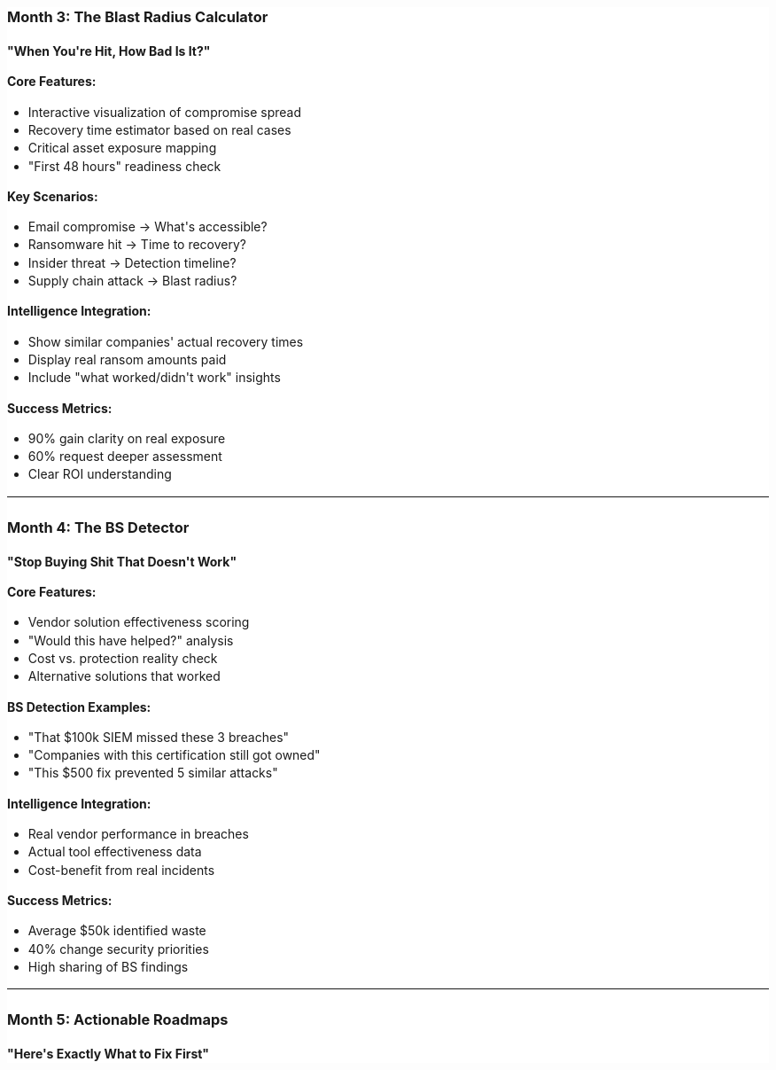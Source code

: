 
### Month 3: The Blast Radius Calculator
**"When You're Hit, How Bad Is It?"**

**Core Features:**
- Interactive visualization of compromise spread
- Recovery time estimator based on real cases
- Critical asset exposure mapping
- "First 48 hours" readiness check

**Key Scenarios:**
- Email compromise → What's accessible?
- Ransomware hit → Time to recovery?
- Insider threat → Detection timeline?
- Supply chain attack → Blast radius?

**Intelligence Integration:**
- Show similar companies' actual recovery times
- Display real ransom amounts paid
- Include "what worked/didn't work" insights

**Success Metrics:**
- 90% gain clarity on real exposure
- 60% request deeper assessment
- Clear ROI understanding

---

### Month 4: The BS Detector
**"Stop Buying Shit That Doesn't Work"**

**Core Features:**
- Vendor solution effectiveness scoring
- "Would this have helped?" analysis
- Cost vs. protection reality check
- Alternative solutions that worked

**BS Detection Examples:**
- "That $100k SIEM missed these 3 breaches"
- "Companies with this certification still got owned"
- "This $500 fix prevented 5 similar attacks"

**Intelligence Integration:**
- Real vendor performance in breaches
- Actual tool effectiveness data
- Cost-benefit from real incidents

**Success Metrics:**
- Average $50k identified waste
- 40% change security priorities
- High sharing of BS findings

---

### Month 5: Actionable Roadmaps
**"Here's Exactly What to Fix First"**
